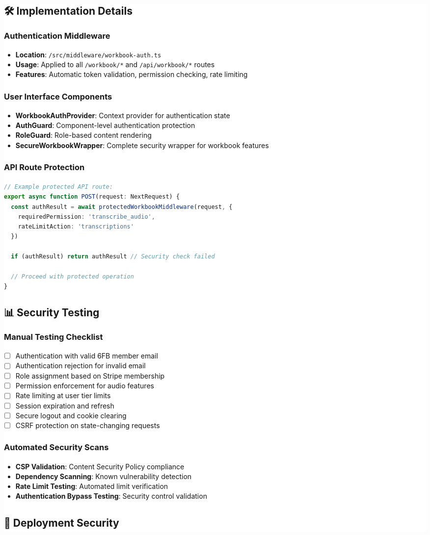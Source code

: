 ## 🛠️ Implementation Details

### Authentication Middleware
- **Location**: `/src/middleware/workbook-auth.ts`
- **Usage**: Applied to all `/workbook/*` and `/api/workbook/*` routes
- **Features**: Automatic token validation, permission checking, rate limiting

### User Interface Components
- **WorkbookAuthProvider**: Context provider for authentication state
- **AuthGuard**: Component-level authentication protection
- **RoleGuard**: Role-based content rendering
- **SecureWorkbookWrapper**: Complete security wrapper for workbook features

### API Route Protection
```typescript
// Example protected API route:
export async function POST(request: NextRequest) {
  const authResult = await protectedWorkbookMiddleware(request, {
    requiredPermission: 'transcribe_audio',
    rateLimitAction: 'transcriptions'
  })

  if (authResult) return authResult // Security check failed

  // Proceed with protected operation
}
```

## 📊 Security Testing

### Manual Testing Checklist
- [ ] Authentication with valid 6FB member email
- [ ] Authentication rejection for invalid email
- [ ] Role assignment based on Stripe membership
- [ ] Permission enforcement for audio features
- [ ] Rate limiting at user tier limits
- [ ] Session expiration and refresh
- [ ] Secure logout and cookie clearing
- [ ] CSRF protection on state-changing requests

### Automated Security Scans
- **CSP Validation**: Content Security Policy compliance
- **Dependency Scanning**: Known vulnerability detection
- **Rate Limit Testing**: Automated limit verification
- **Authentication Bypass Testing**: Security control validation

## 🚀 Deployment Security
